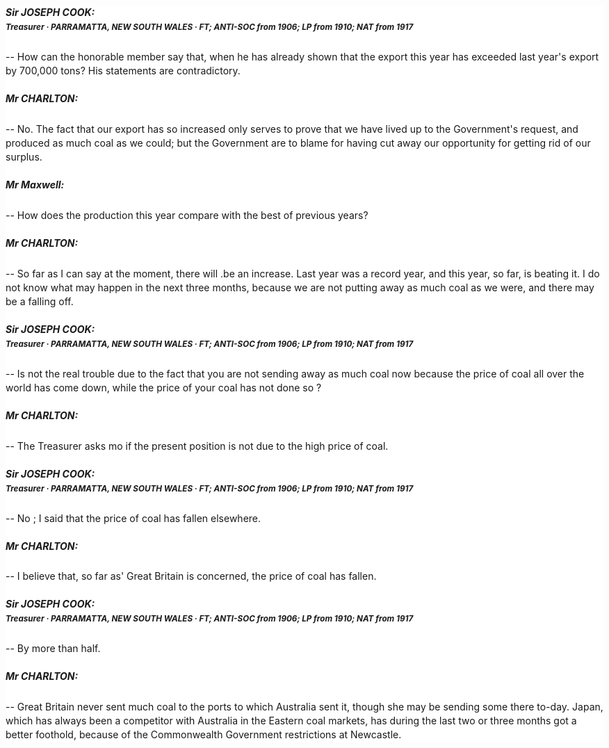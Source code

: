 ##### Sir JOSEPH COOK:<br><small class="text-muted">Treasurer &middot; PARRAMATTA, NEW SOUTH WALES &middot; FT; ANTI-SOC from 1906; LP from 1910; NAT from 1917</small>

-- How can the honorable member say that, when he has already shown that the export this year has exceeded last year's export by 700,000 tons?  His  statements are contradictory. 

##### Mr CHARLTON:

-- No. The fact that our export has so increased only serves to prove that we have lived up to the Government's request, and produced as much coal as we could; but the Government are to blame for having cut away our opportunity for getting rid of our surplus. 

##### Mr Maxwell:

-- How does the production this year compare with the best of previous years? 

##### Mr CHARLTON:

-- So far as I can say at the moment, there will .be an increase. Last year was a record year, and this year, so far, is beating it. I do not know what may happen in the next three months, because we are not putting away as much coal as we were, and there may be a falling off. 

##### Sir JOSEPH COOK:<br><small class="text-muted">Treasurer &middot; PARRAMATTA, NEW SOUTH WALES &middot; FT; ANTI-SOC from 1906; LP from 1910; NAT from 1917</small>

--  Is not the real trouble due to the fact that you are not sending away as much coal now because the price of coal all over the world has come down, while the price of your coal has not done so ? 

##### Mr CHARLTON:

-- The Treasurer asks mo if the present position is not due to the high price of coal. 

##### Sir JOSEPH COOK:<br><small class="text-muted">Treasurer &middot; PARRAMATTA, NEW SOUTH WALES &middot; FT; ANTI-SOC from 1906; LP from 1910; NAT from 1917</small>

-- No ; I said that the price of coal has fallen elsewhere. 

##### Mr CHARLTON:

-- I believe that, so far as' Great Britain is concerned, the price of coal has fallen. 

##### Sir JOSEPH COOK:<br><small class="text-muted">Treasurer &middot; PARRAMATTA, NEW SOUTH WALES &middot; FT; ANTI-SOC from 1906; LP from 1910; NAT from 1917</small>

--  By more than half. 

##### Mr CHARLTON:

-- Great Britain never sent much coal to the ports to which Australia sent it, though she may be sending some there to-day. Japan, which has always been a competitor with Australia in the Eastern coal markets, has during the last two or three months got a better foothold, because of the Commonwealth Government restrictions at Newcastle. 
